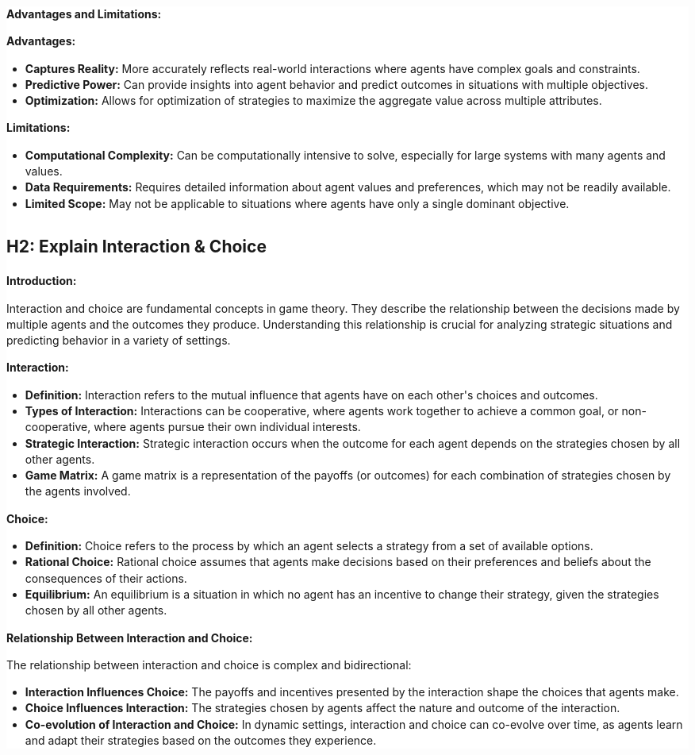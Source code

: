 **Advantages and Limitations:**

**Advantages:**

* **Captures Reality:** More accurately reflects real-world interactions where agents have complex goals and constraints.
* **Predictive Power:** Can provide insights into agent behavior and predict outcomes in situations with multiple objectives.
* **Optimization:** Allows for optimization of strategies to maximize the aggregate value across multiple attributes.

**Limitations:**

* **Computational Complexity:** Can be computationally intensive to solve, especially for large systems with many agents and values.
* **Data Requirements:** Requires detailed information about agent values and preferences, which may not be readily available.
* **Limited Scope:** May not be applicable to situations where agents have only a single dominant objective.

## H2: Explain Interaction & Choice

**Introduction:**

Interaction and choice are fundamental concepts in game theory. They describe the relationship between the decisions made by multiple agents and the outcomes they produce. Understanding this relationship is crucial for analyzing strategic situations and predicting behavior in a variety of settings.

**Interaction:**

* **Definition:** Interaction refers to the mutual influence that agents have on each other's choices and outcomes.
* **Types of Interaction:** Interactions can be cooperative, where agents work together to achieve a common goal, or non-cooperative, where agents pursue their own individual interests.
* **Strategic Interaction:** Strategic interaction occurs when the outcome for each agent depends on the strategies chosen by all other agents.
* **Game Matrix:** A game matrix is a representation of the payoffs (or outcomes) for each combination of strategies chosen by the agents involved.

**Choice:**

* **Definition:** Choice refers to the process by which an agent selects a strategy from a set of available options.
* **Rational Choice:** Rational choice assumes that agents make decisions based on their preferences and beliefs about the consequences of their actions.
* **Equilibrium:** An equilibrium is a situation in which no agent has an incentive to change their strategy, given the strategies chosen by all other agents.

**Relationship Between Interaction and Choice:**

The relationship between interaction and choice is complex and bidirectional:

* **Interaction Influences Choice:** The payoffs and incentives presented by the interaction shape the choices that agents make.
* **Choice Influences Interaction:** The strategies chosen by agents affect the nature and outcome of the interaction.
* **Co-evolution of Interaction and Choice:** In dynamic settings, interaction and choice can co-evolve over time, as agents learn and adapt their strategies based on the outcomes they experience.
